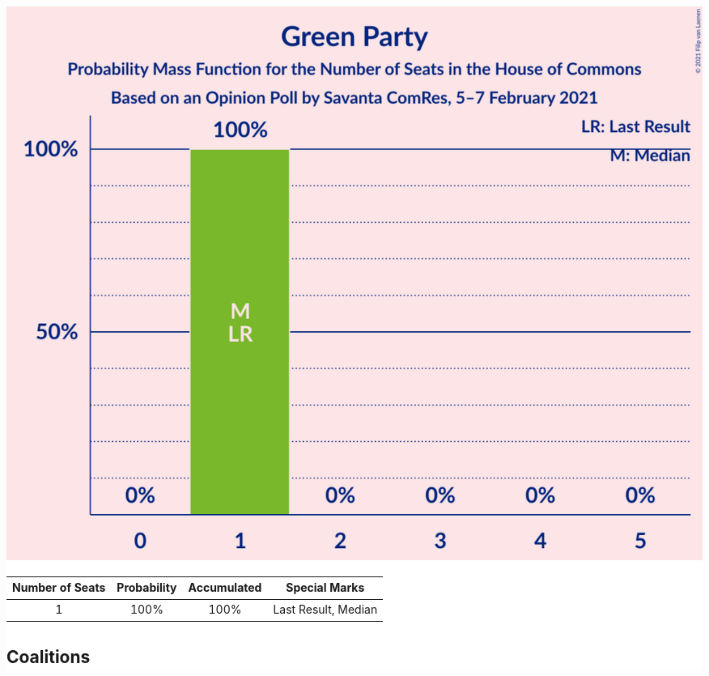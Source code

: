![Graph with seats probability mass function not yet produced](2021-02-07-SavantaComRes-seats-pmf-greenparty.png "Seats Probability Mass Function")

| Number of Seats | Probability | Accumulated | Special Marks |
|:---------------:|:-----------:|:-----------:|:-------------:|
| 1 | 100% | 100% | Last Result, Median |


## Coalitions
